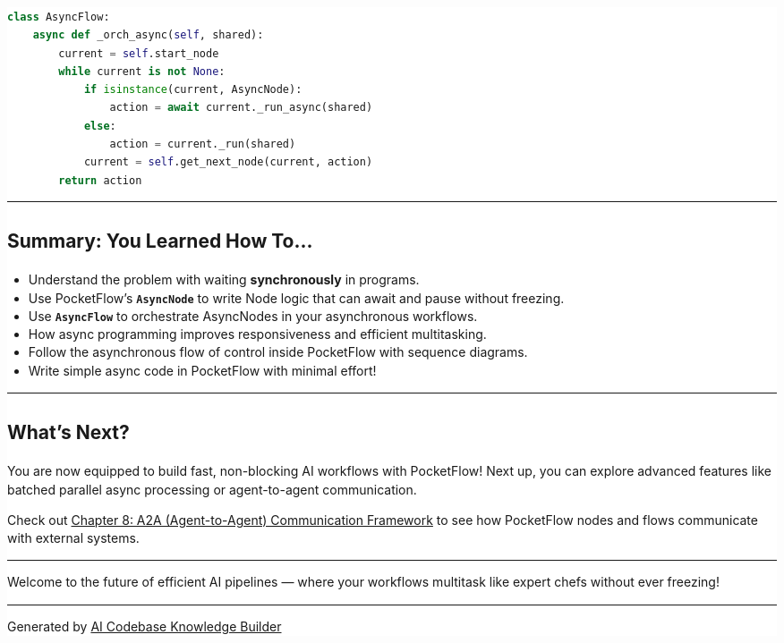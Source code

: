 ```python
class AsyncFlow:
    async def _orch_async(self, shared):
        current = self.start_node
        while current is not None:
            if isinstance(current, AsyncNode):
                action = await current._run_async(shared)
            else:
                action = current._run(shared)
            current = self.get_next_node(current, action)
        return action
```

---

## Summary: You Learned How To...

- Understand the problem with waiting **synchronously** in programs.
- Use PocketFlow’s **`AsyncNode`** to write Node logic that can await and pause without freezing.
- Use **`AsyncFlow`** to orchestrate AsyncNodes in your asynchronous workflows.
- How async programming improves responsiveness and efficient multitasking.
- Follow the asynchronous flow of control inside PocketFlow with sequence diagrams.
- Write simple async code in PocketFlow with minimal effort!

---

## What’s Next?

You are now equipped to build fast, non-blocking AI workflows with PocketFlow! Next up, you can explore advanced features like batched parallel async processing or agent-to-agent communication.

Check out [Chapter 8: A2A (Agent-to-Agent) Communication Framework](08_a2a__agent_to_agent__communication_framework_.md) to see how PocketFlow nodes and flows communicate with external systems.

---

Welcome to the future of efficient AI pipelines — where your workflows multitask like expert chefs without ever freezing!

---

Generated by [AI Codebase Knowledge Builder](https://github.com/The-Pocket/Tutorial-Codebase-Knowledge)